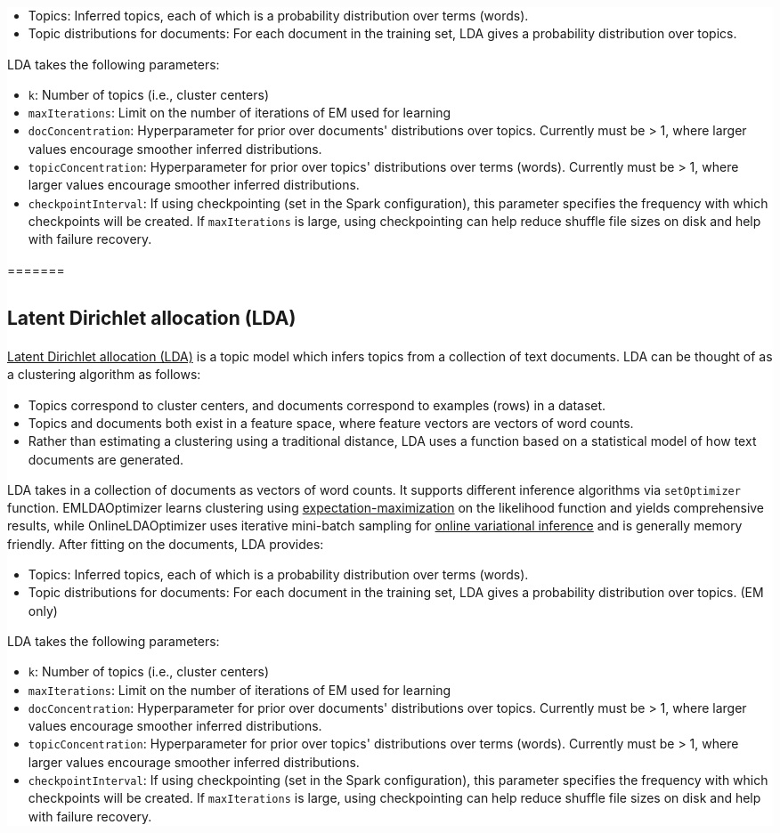 * Topics: Inferred topics, each of which is a probability distribution over terms (words).
* Topic distributions for documents: For each document in the training set, LDA gives a probability distribution over topics.

LDA takes the following parameters:

* `k`: Number of topics (i.e., cluster centers)
* `maxIterations`: Limit on the number of iterations of EM used for learning
* `docConcentration`: Hyperparameter for prior over documents' distributions over topics. Currently must be > 1, where larger values encourage smoother inferred distributions.
* `topicConcentration`: Hyperparameter for prior over topics' distributions over terms (words). Currently must be > 1, where larger values encourage smoother inferred distributions.
* `checkpointInterval`: If using checkpointing (set in the Spark configuration), this parameter specifies the frequency with which checkpoints will be created.  If `maxIterations` is large, using checkpointing can help reduce shuffle file sizes on disk and help with failure recovery.

=======
## Latent Dirichlet allocation (LDA)

[Latent Dirichlet allocation (LDA)](http://en.wikipedia.org/wiki/Latent_Dirichlet_allocation)
is a topic model which infers topics from a collection of text documents.
LDA can be thought of as a clustering algorithm as follows:

* Topics correspond to cluster centers, and documents correspond to examples (rows) in a dataset.
* Topics and documents both exist in a feature space, where feature vectors are vectors of word counts.
* Rather than estimating a clustering using a traditional distance, LDA uses a function based
 on a statistical model of how text documents are generated.

LDA takes in a collection of documents as vectors of word counts.
It supports different inference algorithms via `setOptimizer` function. EMLDAOptimizer learns clustering using [expectation-maximization](http://en.wikipedia.org/wiki/Expectation%E2%80%93maximization_algorithm)
on the likelihood function and yields comprehensive results, while OnlineLDAOptimizer uses iterative mini-batch sampling for [online variational inference](https://www.cs.princeton.edu/~blei/papers/HoffmanBleiBach2010b.pdf) and is generally memory friendly. After fitting on the documents, LDA provides:

* Topics: Inferred topics, each of which is a probability distribution over terms (words).
* Topic distributions for documents: For each document in the training set, LDA gives a probability distribution over topics. (EM only)

LDA takes the following parameters:

* `k`: Number of topics (i.e., cluster centers)
* `maxIterations`: Limit on the number of iterations of EM used for learning
* `docConcentration`: Hyperparameter for prior over documents' distributions over topics. Currently must be > 1, where larger values encourage smoother inferred distributions.
* `topicConcentration`: Hyperparameter for prior over topics' distributions over terms (words). Currently must be > 1, where larger values encourage smoother inferred distributions.
* `checkpointInterval`: If using checkpointing (set in the Spark configuration), this parameter specifies the frequency with which checkpoints will be created.  If `maxIterations` is large, using checkpointing can help reduce shuffle file sizes on disk and help with failure recovery.
